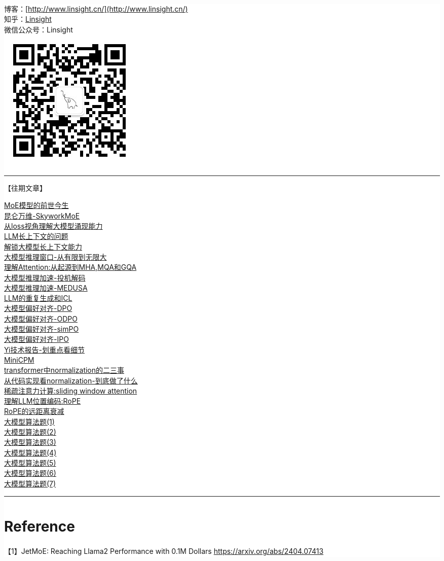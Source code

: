 博客：[http://www.linsight.cn/](http://www.linsight.cn/)  
知乎：[Linsight](https://www.zhihu.com/people/us4ever)  
微信公众号：Linsight  
![](/images/qrcode.jpg)  

***  

【往期文章】  

[MoE模型的前世今生](http://www.linsight.cn/44e38c1b.html)  
[昆仑万维-SkyworkMoE](https://www.linsight.cn/1d5bcd45.html)  
[从loss视角理解大模型涌现能力](https://www.linsight.cn/f5fb75e4.html)  
[LLM长上下文的问题](http://www.linsight.cn/c4da56c0.html)  
[解锁大模型长上下文能力](http://www.linsight.cn/cc852861.html)  
[大模型推理窗口-从有限到无限大](http://www.linsight.cn/45ee1a6d.html)  
[理解Attention:从起源到MHA,MQA和GQA](http://www.linsight.cn/3dc22f96.html)  
[大模型推理加速-投机解码](http://www.linsight.cn/f5c015c.html)  
[大模型推理加速-MEDUSA](https://www.linsight.cn/7bbe2df6.html)  
[LLM的重复生成和ICL](https://www.linsight.cn/7381cae3.html)  
[大模型偏好对齐-DPO](http://www.linsight.cn/473f2b43.html)  
[大模型偏好对齐-ODPO](http://www.linsight.cn/da871ebe.html)  
[大模型偏好对齐-simPO](http://www.linsight.cn/280fa97a.html)  
[大模型偏好对齐-IPO](http://www.linsight.cn/4fe7b810.html)  
[Yi技术报告-划重点看细节](http://www.linsight.cn/41b6a819.html)  
[MiniCPM](https://www.linsight.cn/376db710.html)  
[transformer中normalization的二三事](http://www.linsight.cn/6a40bfa5.html)  
[从代码实现看normalization-到底做了什么](http://www.linsight.cn/b70b4a2d.html)  
[稀疏注意力计算:sliding window attention](http://www.linsight.cn/c61d17e3.html)  
[理解LLM位置编码:RoPE](http://www.linsight.cn/a051710f.html)  
[RoPE的远距离衰减](https://www.linsight.cn/f0902f1a.html)  
[大模型算法题(1)](http://www.linsight.cn/3345028a.html)  
[大模型算法题(2)](http://www.linsight.cn/ad0bba9d.html)  
[大模型算法题(3)](http://www.linsight.cn/1736008.html)  
[大模型算法题(4)](http://www.linsight.cn/1736008.html)  
[大模型算法题(5)](http://www.linsight.cn/336f2f3e.html)  
[大模型算法题(6)](http://www.linsight.cn/7c04944d.html)  
[大模型算法题(7)](https://www.linsight.cn/dd614e12.html)  

***  

# Reference  

【1】JetMoE: Reaching Llama2 Performance with 0.1M Dollars https://arxiv.org/abs/2404.07413  
